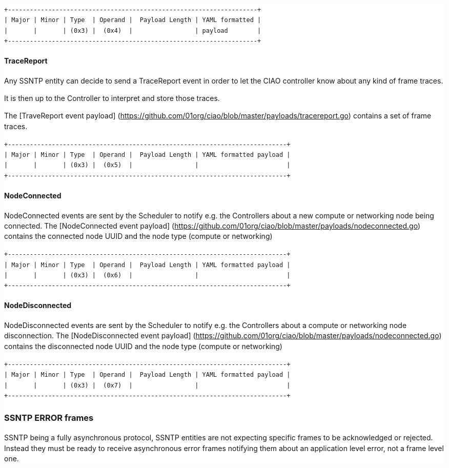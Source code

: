 ```
+--------------------------------------------------------------------+
| Major | Minor | Type  | Operand |  Payload Length | YAML formatted |
|       |       | (0x3) |  (0x4)  |                 | payload        |
+--------------------------------------------------------------------+
```

#### TraceReport ####
Any SSNTP entity can decide to send a TraceReport event in order
to let the CIAO controller know about any kind of frame traces.

It is then up to the Controller to interpret and store those traces.

The [TraveReport event payload]
(https://github.com/01org/ciao/blob/master/payloads/tracereport.go)
contains a set of frame traces.

```
+----------------------------------------------------------------------------+
| Major | Minor | Type  | Operand |  Payload Length | YAML formatted payload |
|       |       | (0x3) |  (0x5)  |                 |                        |
+----------------------------------------------------------------------------+
```

#### NodeConnected ####
NodeConnected events are sent by the Scheduler to notify e.g. the Controllers about
a new compute or networking node being connected.
The [NodeConnected event payload]
(https://github.com/01org/ciao/blob/master/payloads/nodeconnected.go)
contains the connected node UUID and the node type (compute or networking)

```
+----------------------------------------------------------------------------+
| Major | Minor | Type  | Operand |  Payload Length | YAML formatted payload |
|       |       | (0x3) |  (0x6)  |                 |                        |
+----------------------------------------------------------------------------+
```

#### NodeDisconnected ####
NodeDisconnected events are sent by the Scheduler to notify e.g. the Controllers about
a compute or networking node disconnection.
The [NodeDisconnected event payload]
(https://github.com/01org/ciao/blob/master/payloads/nodeconnected.go)
contains the disconnected node UUID and the node type (compute or networking)

```
+----------------------------------------------------------------------------+
| Major | Minor | Type  | Operand |  Payload Length | YAML formatted payload |
|       |       | (0x3) |  (0x7)  |                 |                        |
+----------------------------------------------------------------------------+
```

### SSNTP ERROR frames ###
SSNTP being a fully asynchronous protocol, SSNTP entities are
not expecting specific frames to be acknowledged or rejected.
Instead they must be ready to receive asynchronous error
frames notifying them about an application level error, not
a frame level one.
